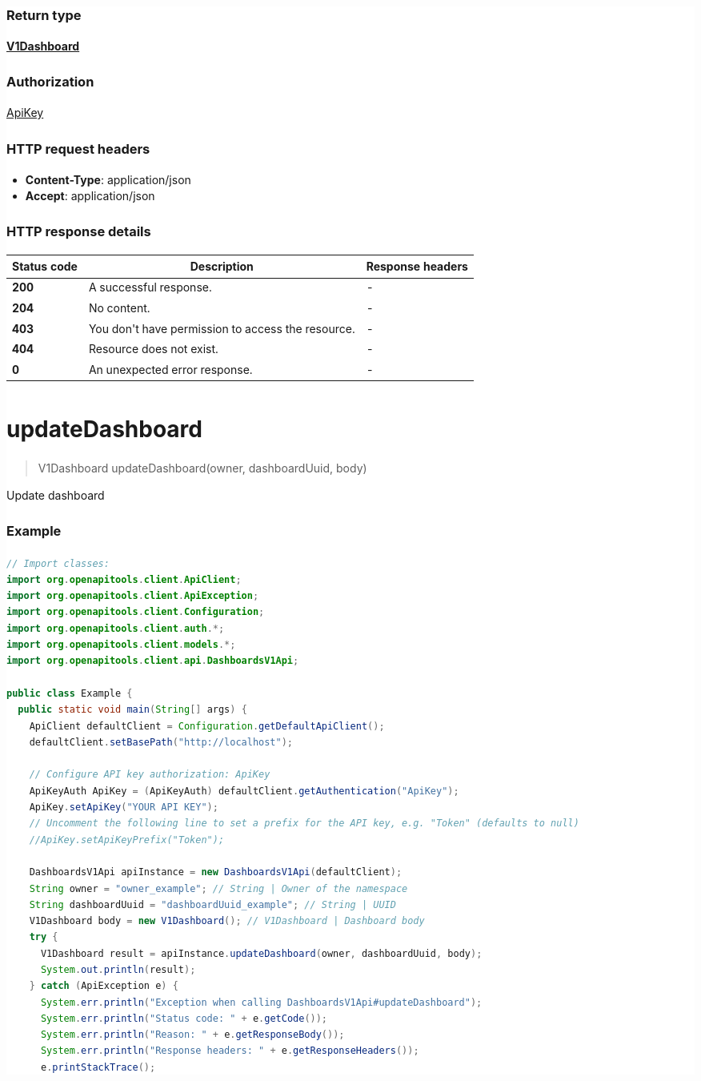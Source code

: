 ### Return type

[**V1Dashboard**](V1Dashboard.md)

### Authorization

[ApiKey](../README.md#ApiKey)

### HTTP request headers

 - **Content-Type**: application/json
 - **Accept**: application/json

### HTTP response details
| Status code | Description | Response headers |
|-------------|-------------|------------------|
**200** | A successful response. |  -  |
**204** | No content. |  -  |
**403** | You don&#39;t have permission to access the resource. |  -  |
**404** | Resource does not exist. |  -  |
**0** | An unexpected error response. |  -  |

<a name="updateDashboard"></a>
# **updateDashboard**
> V1Dashboard updateDashboard(owner, dashboardUuid, body)

Update dashboard

### Example
```java
// Import classes:
import org.openapitools.client.ApiClient;
import org.openapitools.client.ApiException;
import org.openapitools.client.Configuration;
import org.openapitools.client.auth.*;
import org.openapitools.client.models.*;
import org.openapitools.client.api.DashboardsV1Api;

public class Example {
  public static void main(String[] args) {
    ApiClient defaultClient = Configuration.getDefaultApiClient();
    defaultClient.setBasePath("http://localhost");
    
    // Configure API key authorization: ApiKey
    ApiKeyAuth ApiKey = (ApiKeyAuth) defaultClient.getAuthentication("ApiKey");
    ApiKey.setApiKey("YOUR API KEY");
    // Uncomment the following line to set a prefix for the API key, e.g. "Token" (defaults to null)
    //ApiKey.setApiKeyPrefix("Token");

    DashboardsV1Api apiInstance = new DashboardsV1Api(defaultClient);
    String owner = "owner_example"; // String | Owner of the namespace
    String dashboardUuid = "dashboardUuid_example"; // String | UUID
    V1Dashboard body = new V1Dashboard(); // V1Dashboard | Dashboard body
    try {
      V1Dashboard result = apiInstance.updateDashboard(owner, dashboardUuid, body);
      System.out.println(result);
    } catch (ApiException e) {
      System.err.println("Exception when calling DashboardsV1Api#updateDashboard");
      System.err.println("Status code: " + e.getCode());
      System.err.println("Reason: " + e.getResponseBody());
      System.err.println("Response headers: " + e.getResponseHeaders());
      e.printStackTrace();
```
